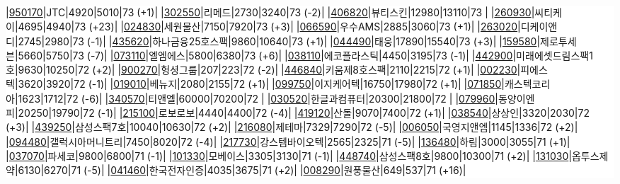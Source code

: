 |[950170](https://finance.daum.net/quotes/A950170)|JTC|4920|5010|73 (+1)|
|[302550](https://finance.daum.net/quotes/A302550)|리메드|2730|3240|73 (-2)|
|[406820](https://finance.daum.net/quotes/A406820)|뷰티스킨|12980|13110|73 |
|[260930](https://finance.daum.net/quotes/A260930)|씨티케이|4695|4940|73 (+23)|
|[024830](https://finance.daum.net/quotes/A024830)|세원물산|7150|7920|73 (+3)|
|[066590](https://finance.daum.net/quotes/A066590)|우수AMS|2885|3060|73 (+1)|
|[263020](https://finance.daum.net/quotes/A263020)|디케이앤디|2745|2980|73 (-1)|
|[435620](https://finance.daum.net/quotes/A435620)|하나금융25호스팩|9860|10640|73 (+1)|
|[044490](https://finance.daum.net/quotes/A044490)|태웅|17890|15540|73 (+3)|
|[159580](https://finance.daum.net/quotes/A159580)|제로투세븐|5660|5750|73 (-7)|
|[073110](https://finance.daum.net/quotes/A073110)|엘엠에스|5800|6380|73 (+6)|
|[038110](https://finance.daum.net/quotes/A038110)|에코플라스틱|4450|3195|73 (-1)|
|[442900](https://finance.daum.net/quotes/A442900)|미래에셋드림스팩1호|9630|10250|72 (+2)|
|[900270](https://finance.daum.net/quotes/A900270)|헝셩그룹|207|223|72 (-2)|
|[446840](https://finance.daum.net/quotes/A446840)|키움제8호스팩|2110|2215|72 (+1)|
|[002230](https://finance.daum.net/quotes/A002230)|피에스텍|3620|3920|72 (-1)|
|[019010](https://finance.daum.net/quotes/A019010)|베뉴지|2080|2155|72 (+1)|
|[099750](https://finance.daum.net/quotes/A099750)|이지케어텍|16750|17980|72 (+1)|
|[071850](https://finance.daum.net/quotes/A071850)|캐스텍코리아|1623|1712|72 (-6)|
|[340570](https://finance.daum.net/quotes/A340570)|티앤엘|60000|70200|72 |
|[030520](https://finance.daum.net/quotes/A030520)|한글과컴퓨터|20300|21800|72 |
|[079960](https://finance.daum.net/quotes/A079960)|동양이엔피|20250|19790|72 (-1)|
|[215100](https://finance.daum.net/quotes/A215100)|로보로보|4440|4400|72 (-4)|
|[419120](https://finance.daum.net/quotes/A419120)|산돌|9070|7400|72 (+1)|
|[038540](https://finance.daum.net/quotes/A038540)|상상인|3320|2030|72 (+3)|
|[439250](https://finance.daum.net/quotes/A439250)|삼성스팩7호|10040|10630|72 (+2)|
|[216080](https://finance.daum.net/quotes/A216080)|제테마|7329|7290|72 (-5)|
|[006050](https://finance.daum.net/quotes/A006050)|국영지앤엠|1145|1336|72 (+2)|
|[094480](https://finance.daum.net/quotes/A094480)|갤럭시아머니트리|7450|8020|72 (-4)|
|[217730](https://finance.daum.net/quotes/A217730)|강스템바이오텍|2565|2325|71 (-5)|
|[136480](https://finance.daum.net/quotes/A136480)|하림|3000|3055|71 (+1)|
|[037070](https://finance.daum.net/quotes/A037070)|파세코|9800|6800|71 (-1)|
|[101330](https://finance.daum.net/quotes/A101330)|모베이스|3305|3130|71 (-1)|
|[448740](https://finance.daum.net/quotes/A448740)|삼성스팩8호|9800|10300|71 (+2)|
|[131030](https://finance.daum.net/quotes/A131030)|옵투스제약|6130|6270|71 (-5)|
|[041460](https://finance.daum.net/quotes/A041460)|한국전자인증|4035|3675|71 (+2)|
|[008290](https://finance.daum.net/quotes/A008290)|원풍물산|649|537|71 (+16)|